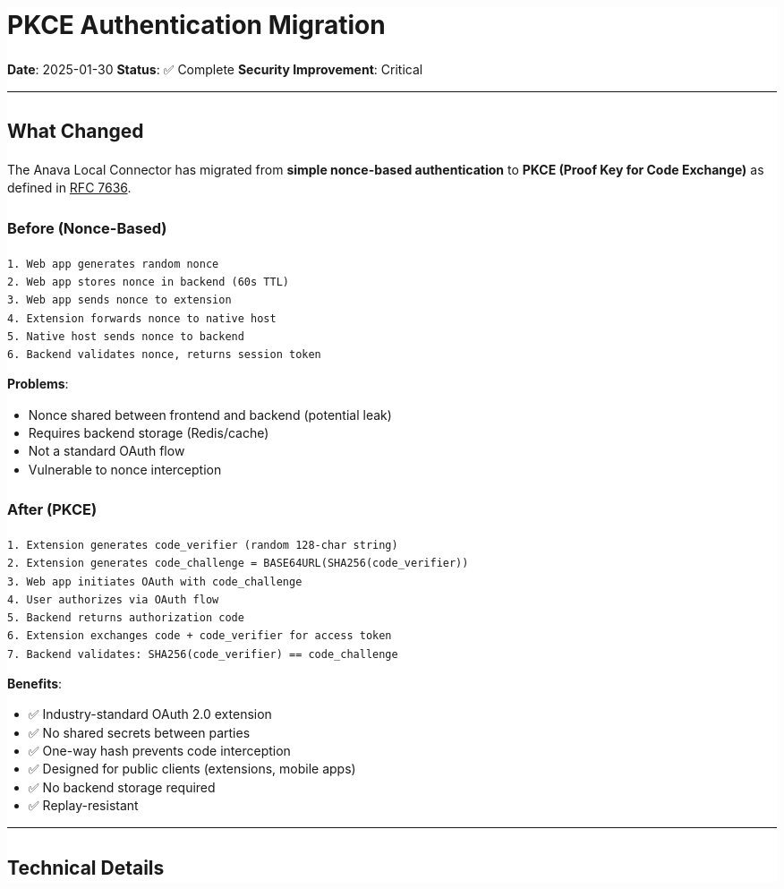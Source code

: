 # PKCE Authentication Migration

**Date**: 2025-01-30
**Status**: ✅ Complete
**Security Improvement**: Critical

---

## What Changed

The Anava Local Connector has migrated from **simple nonce-based authentication** to **PKCE (Proof Key for Code Exchange)** as defined in [RFC 7636](https://tools.ietf.org/html/rfc7636).

### Before (Nonce-Based)
```
1. Web app generates random nonce
2. Web app stores nonce in backend (60s TTL)
3. Web app sends nonce to extension
4. Extension forwards nonce to native host
5. Native host sends nonce to backend
6. Backend validates nonce, returns session token
```

**Problems**:
- Nonce shared between frontend and backend (potential leak)
- Requires backend storage (Redis/cache)
- Not a standard OAuth flow
- Vulnerable to nonce interception

### After (PKCE)
```
1. Extension generates code_verifier (random 128-char string)
2. Extension generates code_challenge = BASE64URL(SHA256(code_verifier))
3. Web app initiates OAuth with code_challenge
4. User authorizes via OAuth flow
5. Backend returns authorization code
6. Extension exchanges code + code_verifier for access token
7. Backend validates: SHA256(code_verifier) == code_challenge
```

**Benefits**:
- ✅ Industry-standard OAuth 2.0 extension
- ✅ No shared secrets between parties
- ✅ One-way hash prevents code interception
- ✅ Designed for public clients (extensions, mobile apps)
- ✅ No backend storage required
- ✅ Replay-resistant

---

## Technical Details
